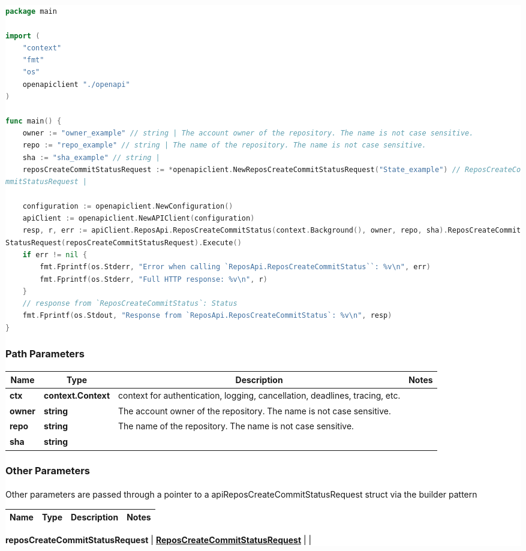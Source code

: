```go
package main

import (
    "context"
    "fmt"
    "os"
    openapiclient "./openapi"
)

func main() {
    owner := "owner_example" // string | The account owner of the repository. The name is not case sensitive.
    repo := "repo_example" // string | The name of the repository. The name is not case sensitive.
    sha := "sha_example" // string | 
    reposCreateCommitStatusRequest := *openapiclient.NewReposCreateCommitStatusRequest("State_example") // ReposCreateCommitStatusRequest | 

    configuration := openapiclient.NewConfiguration()
    apiClient := openapiclient.NewAPIClient(configuration)
    resp, r, err := apiClient.ReposApi.ReposCreateCommitStatus(context.Background(), owner, repo, sha).ReposCreateCommitStatusRequest(reposCreateCommitStatusRequest).Execute()
    if err != nil {
        fmt.Fprintf(os.Stderr, "Error when calling `ReposApi.ReposCreateCommitStatus``: %v\n", err)
        fmt.Fprintf(os.Stderr, "Full HTTP response: %v\n", r)
    }
    // response from `ReposCreateCommitStatus`: Status
    fmt.Fprintf(os.Stdout, "Response from `ReposApi.ReposCreateCommitStatus`: %v\n", resp)
}
```

### Path Parameters


Name | Type | Description  | Notes
------------- | ------------- | ------------- | -------------
**ctx** | **context.Context** | context for authentication, logging, cancellation, deadlines, tracing, etc.
**owner** | **string** | The account owner of the repository. The name is not case sensitive. | 
**repo** | **string** | The name of the repository. The name is not case sensitive. | 
**sha** | **string** |  | 

### Other Parameters

Other parameters are passed through a pointer to a apiReposCreateCommitStatusRequest struct via the builder pattern


Name | Type | Description  | Notes
------------- | ------------- | ------------- | -------------



 **reposCreateCommitStatusRequest** | [**ReposCreateCommitStatusRequest**](ReposCreateCommitStatusRequest.md) |  | 
